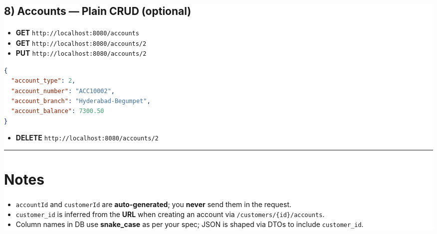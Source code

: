 
## 8) Accounts — Plain CRUD (optional)

* **GET** `http://localhost:8080/accounts`
* **GET** `http://localhost:8080/accounts/2`
* **PUT** `http://localhost:8080/accounts/2`

```json
{
  "account_type": 2,
  "account_number": "ACC10002",
  "account_branch": "Hyderabad-Begumpet",
  "account_balance": 7300.50
}
```

* **DELETE** `http://localhost:8080/accounts/2`

---

# Notes

* `accountId` and `customerId` are **auto-generated**; you **never** send them in the request.
* `customer_id` is inferred from the **URL** when creating an account via `/customers/{id}/accounts`.
* Column names in DB use **snake\_case** as per your spec; JSON is shaped via DTOs to include `customer_id`.

